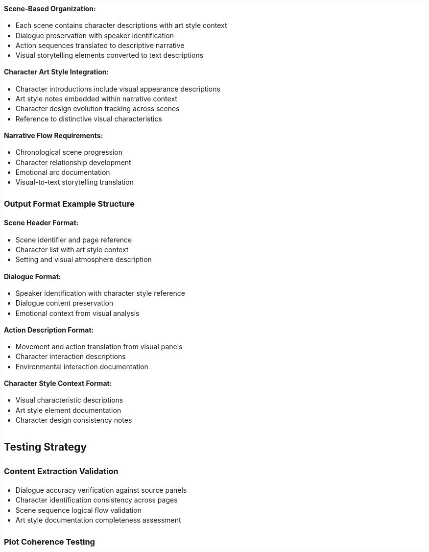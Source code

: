 **Scene-Based Organization:**

- Each scene contains character descriptions with art style context
- Dialogue preservation with speaker identification
- Action sequences translated to descriptive narrative
- Visual storytelling elements converted to text descriptions

**Character Art Style Integration:**

- Character introductions include visual appearance descriptions
- Art style notes embedded within narrative context
- Character design evolution tracking across scenes
- Reference to distinctive visual characteristics

**Narrative Flow Requirements:**

- Chronological scene progression
- Character relationship development
- Emotional arc documentation
- Visual-to-text storytelling translation

### Output Format Example Structure

**Scene Header Format:**

- Scene identifier and page reference
- Character list with art style context
- Setting and visual atmosphere description

**Dialogue Format:**

- Speaker identification with character style reference
- Dialogue content preservation
- Emotional context from visual analysis

**Action Description Format:**

- Movement and action translation from visual panels
- Character interaction descriptions
- Environmental interaction documentation

**Character Style Context Format:**

- Visual characteristic descriptions
- Art style element documentation
- Character design consistency notes

## Testing Strategy

### Content Extraction Validation

- Dialogue accuracy verification against source panels
- Character identification consistency across pages
- Scene sequence logical flow validation
- Art style documentation completeness assessment

### Plot Coherence Testing
